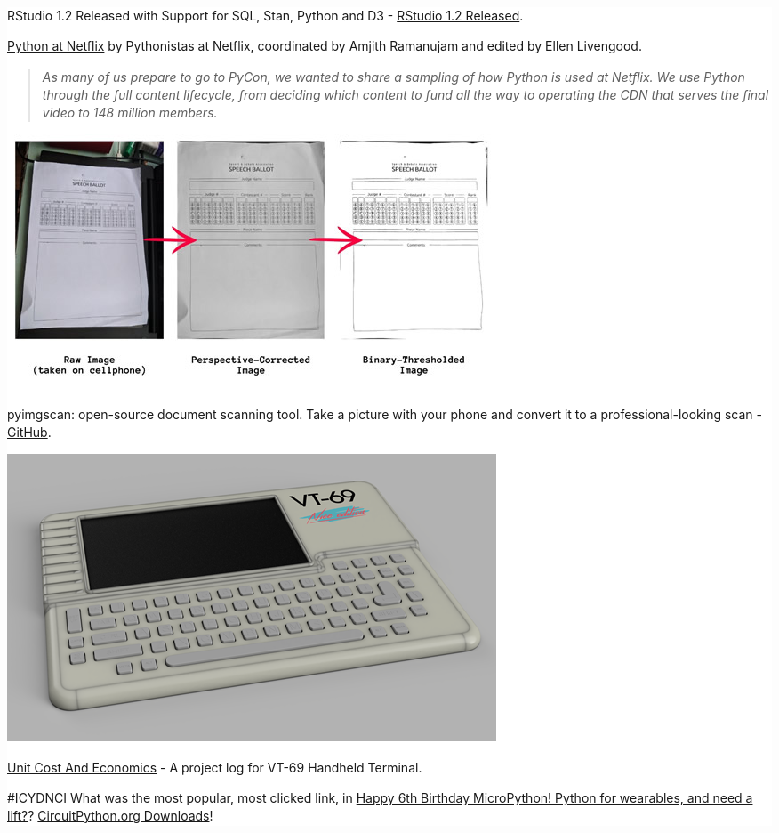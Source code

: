 RStudio 1.2 Released with Support for SQL, Stan, Python and D3 - [RStudio 1.2 Released](https://blog.rstudio.com/2019/04/30/rstudio-1-2-release/).

[Python at Netflix](https://medium.com/netflix-techblog/python-at-netflix-bba45dae649e) by Pythonistas at Netflix, coordinated by Amjith Ramanujam and edited by Ellen Livengood.

>_As many of us prepare to go to PyCon, we wanted to share a sampling of how Python is used at Netflix. We use Python through the full content lifecycle, from deciding which content to fund all the way to operating the CDN that serves the final video to 148 million members._

[![pyimgscan](../assets/05072019/5719pyscan.jpg)](https://github.com/sammdu/pyimgscan)

pyimgscan: open-source document scanning tool. Take a picture with your phone and convert it to a professional-looking scan - [GitHub](https://github.com/sammdu/pyimgscan).

[![Unit Cost And Economics](../assets/05072019/5719vt69.png)](https://hackaday.io/project/163829-vt-69-handheld-terminal/log/162761-unit-cost-and-economics)

[Unit Cost And Economics](https://hackaday.io/project/163829-vt-69-handheld-terminal/log/162761-unit-cost-and-economics) - A project log for VT-69 Handheld Terminal.

#ICYDNCI What was the most popular, most clicked link, in [Happy 6th Birthday MicroPython! Python for wearables, and need a lift?](https://www.adafruitdaily.com/2019/04/30/happy-6th-birthday-micropython-python-for-wearables-and-need-a-lift-python-adafruit-circuitpython-circuitpython-micropython-thepsf-adafruit/)? [CircuitPython.org Downloads](https://circuitpython.org/downloads)!
